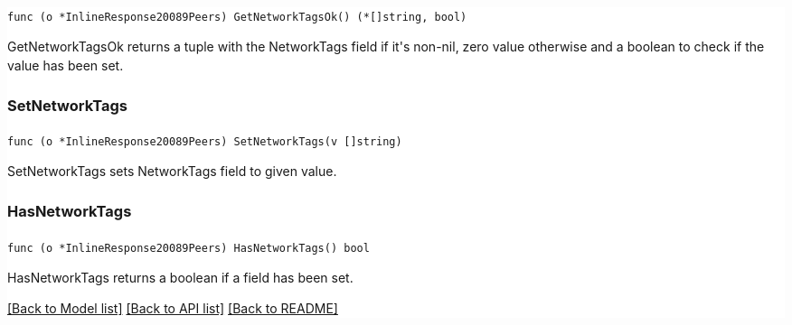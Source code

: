 `func (o *InlineResponse20089Peers) GetNetworkTagsOk() (*[]string, bool)`

GetNetworkTagsOk returns a tuple with the NetworkTags field if it's non-nil, zero value otherwise
and a boolean to check if the value has been set.

### SetNetworkTags

`func (o *InlineResponse20089Peers) SetNetworkTags(v []string)`

SetNetworkTags sets NetworkTags field to given value.

### HasNetworkTags

`func (o *InlineResponse20089Peers) HasNetworkTags() bool`

HasNetworkTags returns a boolean if a field has been set.


[[Back to Model list]](../README.md#documentation-for-models) [[Back to API list]](../README.md#documentation-for-api-endpoints) [[Back to README]](../README.md)


